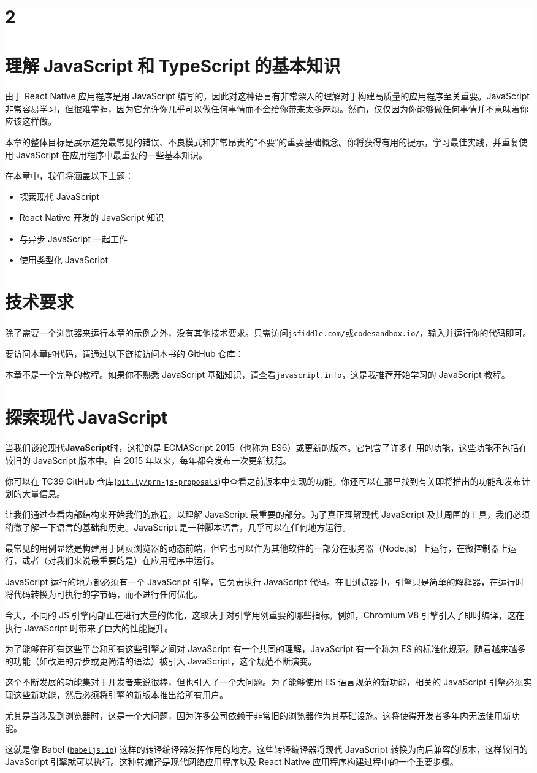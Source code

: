 # 2

# 理解 JavaScript 和 TypeScript 的基本知识

由于 React Native 应用程序是用 JavaScript 编写的，因此对这种语言有非常深入的理解对于构建高质量的应用程序至关重要。JavaScript 非常容易学习，但很难掌握，因为它允许你几乎可以做任何事情而不会给你带来太多麻烦。然而，仅仅因为你能够做任何事情并不意味着你应该这样做。

本章的整体目标是展示避免最常见的错误、不良模式和非常昂贵的“不要”的重要基础概念。你将获得有用的提示，学习最佳实践，并重复使用 JavaScript 在应用程序中最重要的一些基本知识。

在本章中，我们将涵盖以下主题：

+   探索现代 JavaScript

+   React Native 开发的 JavaScript 知识

+   与异步 JavaScript 一起工作

+   使用类型化 JavaScript

# 技术要求

除了需要一个浏览器来运行本章的示例之外，没有其他技术要求。只需访问[`jsfiddle.com/`](https://jsfiddle.com/)或[`codesandbox.io/`](https://codesandbox.io/)，输入并运行你的代码即可。

要访问本章的代码，请通过以下链接访问本书的 GitHub 仓库：

本章不是一个完整的教程。如果你不熟悉 JavaScript 基础知识，请查看[`javascript.info`](https://javascript.info)，这是我推荐开始学习的 JavaScript 教程。

# 探索现代 JavaScript

当我们谈论现代**JavaScript**时，这指的是 ECMAScript 2015（也称为 ES6）或更新的版本。它包含了许多有用的功能，这些功能不包括在较旧的 JavaScript 版本中。自 2015 年以来，每年都会发布一次更新规范。

你可以在 TC39 GitHub 仓库([`bit.ly/prn-js-proposals`](https://bit.ly/prn-js-proposals))中查看之前版本中实现的功能。你还可以在那里找到有关即将推出的功能和发布计划的大量信息。

让我们通过查看内部结构来开始我们的旅程，以理解 JavaScript 最重要的部分。为了真正理解现代 JavaScript 及其周围的工具，我们必须稍微了解一下语言的基础和历史。JavaScript 是一种脚本语言，几乎可以在任何地方运行。

最常见的用例显然是构建用于网页浏览器的动态前端，但它也可以作为其他软件的一部分在服务器（Node.js）上运行，在微控制器上运行，或者（对我们来说最重要的是）在应用程序中运行。

JavaScript 运行的地方都必须有一个 JavaScript 引擎，它负责执行 JavaScript 代码。在旧浏览器中，引擎只是简单的解释器，在运行时将代码转换为可执行的字节码，而不进行任何优化。

今天，不同的 JS 引擎内部正在进行大量的优化，这取决于对引擎用例重要的哪些指标。例如，Chromium V8 引擎引入了即时编译，这在执行 JavaScript 时带来了巨大的性能提升。

为了能够在所有这些平台和所有这些引擎之间对 JavaScript 有一个共同的理解，JavaScript 有一个称为 ES 的标准化规范。随着越来越多的功能（如改进的异步或更简洁的语法）被引入 JavaScript，这个规范不断演变。

这个不断发展的功能集对于开发者来说很棒，但也引入了一个大问题。为了能够使用 ES 语言规范的新功能，相关的 JavaScript 引擎必须实现这些新功能，然后必须将引擎的新版本推出给所有用户。

尤其是当涉及到浏览器时，这是一个大问题，因为许多公司依赖于非常旧的浏览器作为其基础设施。这将使得开发者多年内无法使用新功能。

这就是像 Babel ([`babeljs.io`](https://babeljs.io)) 这样的转译编译器发挥作用的地方。这些转译编译器将现代 JavaScript 转换为向后兼容的版本，这样较旧的 JavaScript 引擎就可以执行。这种转编译是现代网络应用程序以及 React Native 应用程序构建过程中的一个重要步骤。
